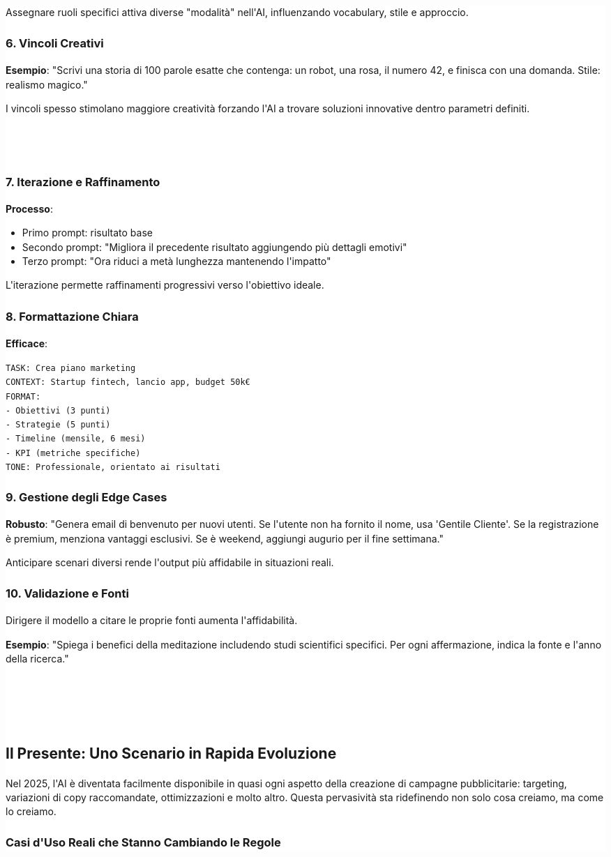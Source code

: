 Assegnare ruoli specifici attiva diverse "modalità" nell'AI, influenzando vocabulary, stile e approccio.

### 6. Vincoli Creativi
**Esempio**: "Scrivi una storia di 100 parole esatte che contenga: un robot, una rosa, il numero 42, e finisca con una domanda. Stile: realismo magico."

I vincoli spesso stimolano maggiore creatività forzando l'AI a trovare soluzioni innovative dentro parametri definiti.<br><br><br><br>

### 7. Iterazione e Raffinamento
**Processo**: 
- Primo prompt: risultato base
- Secondo prompt: "Migliora il precedente risultato aggiungendo più dettagli emotivi"
- Terzo prompt: "Ora riduci a metà lunghezza mantenendo l'impatto"

L'iterazione permette raffinamenti progressivi verso l'obiettivo ideale.

### 8. Formattazione Chiara
**Efficace**:
```
TASK: Crea piano marketing
CONTEXT: Startup fintech, lancio app, budget 50k€
FORMAT: 
- Obiettivi (3 punti)
- Strategie (5 punti) 
- Timeline (mensile, 6 mesi)
- KPI (metriche specifiche)
TONE: Professionale, orientato ai risultati
```

### 9. Gestione degli Edge Cases
**Robusto**: "Genera email di benvenuto per nuovi utenti. Se l'utente non ha fornito il nome, usa 'Gentile Cliente'. Se la registrazione è premium, menziona vantaggi esclusivi. Se è weekend, aggiungi augurio per il fine settimana."

Anticipare scenari diversi rende l'output più affidabile in situazioni reali.

### 10. Validazione e Fonti
Dirigere il modello a citare le proprie fonti aumenta l'affidabilità.

**Esempio**: "Spiega i benefici della meditazione includendo studi scientifici specifici. Per ogni affermazione, indica la fonte e l'anno della ricerca."<br><br><br><br><br>

## Il Presente: Uno Scenario in Rapida Evoluzione

Nel 2025, l'AI è diventata facilmente disponibile in quasi ogni aspetto della creazione di campagne pubblicitarie: targeting, variazioni di copy raccomandate, ottimizzazioni e molto altro. Questa pervasività sta ridefinendo non solo cosa creiamo, ma come lo creiamo.

### Casi d'Uso Reali che Stanno Cambiando le Regole
